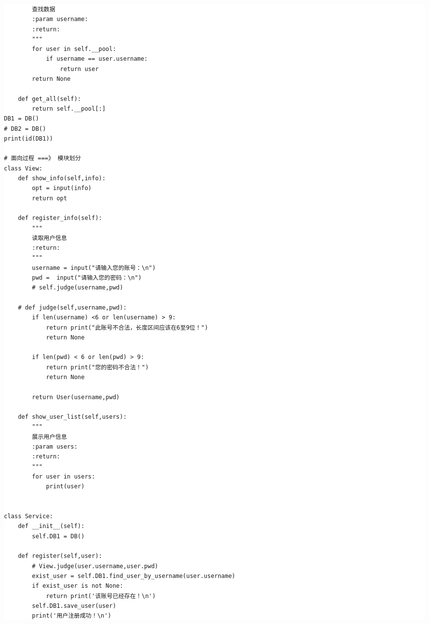 ```
        查找数据
        :param username:
        :return:
        """
        for user in self.__pool:
            if username == user.username:
                return user
        return None

    def get_all(self):
        return self.__pool[:]
DB1 = DB()
# DB2 = DB()
print(id(DB1))

# 面向过程 ===》 模块划分
class View:
    def show_info(self,info):
        opt = input(info)
        return opt

    def register_info(self):
        """
        读取用户信息
        :return:
        """
        username = input("请输入您的账号：\n")
        pwd =  input("请输入您的密码：\n")
        # self.judge(username,pwd)

    # def judge(self,username,pwd):
        if len(username) <6 or len(username) > 9:
            return print("此账号不合法，长度区间应该在6至9位！")
            return None

        if len(pwd) < 6 or len(pwd) > 9:
            return print("您的密码不合法！")
            return None

        return User(username,pwd)

    def show_user_list(self,users):
        """
        展示用户信息
        :param users:
        :return:
        """
        for user in users:
            print(user)


class Service:
    def __init__(self):
        self.DB1 = DB()

    def register(self,user):
        # View.judge(user.username,user.pwd)
        exist_user = self.DB1.find_user_by_username(user.username)
        if exist_user is not None:
            return print('该账号已经存在！\n')
        self.DB1.save_user(user)
        print('用户注册成功！\n')

```